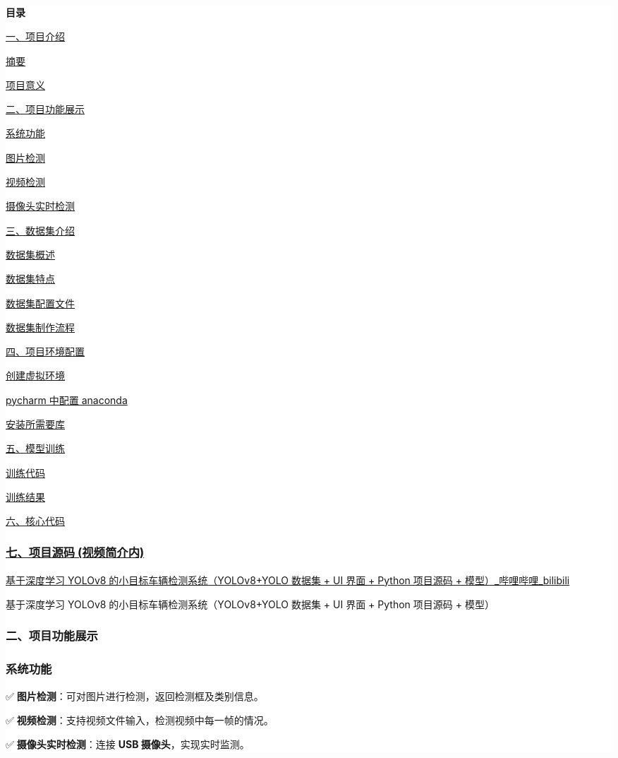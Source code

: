 **目录**

[一、项目介绍](#t8)

[摘要](#t9)

[项目意义](#t10)

[二、项目功能展示](#t11)

[系统功能](#t12)

[图片检测](#t13)

[视频检测](#t14)

[摄像头实时检测](#t15)

[三、数据集介绍](#t16)

[数据集概述](#t17)

[数据集特点](#t18)

[数据集配置文件](#t19)

[数据集制作流程](#t20)

[四、项目环境配置](#t21)

[创建虚拟环境](#t22)

[pycharm 中配置 anaconda](#t23)

[安装所需要库](#t24)

[五、模型训练](#t25)

[训练代码](#t26)

[训练结果](#t27)

[六、核心代码​](#t28)

### [七、项目源码 (视频简介内)](#%E4%B8%83%E3%80%81%E9%A1%B9%E7%9B%AE%E6%BA%90%E7%A0%81%E4%B8%8B%E8%BD%BD%E9%93%BE%E6%8E%A5)

[基于深度学习 YOLOv8 的小目标车辆检测系统（YOLOv8+YOLO 数据集 + UI 界面 + Python 项目源码 + 模型）_哔哩哔哩_bilibili](https://www.bilibili.com/video/BV1PcE6zSEEB/?spm_id_from=333.1387.upload.video_card.click&vd_source=549d0b4e2b8999929a61a037fcce3b0f "基于深度学习YOLOv8的小目标车辆检测系统（YOLOv8+YOLO数据集+UI界面+Python项目源码+模型）_哔哩哔哩_bilibili")

基于深度学习 YOLOv8 的小目标车辆检测系统（YOLOv8+YOLO 数据集 + UI 界面 + Python 项目源码 + 模型）

### 二、项目功能展示

### **系统功能**

✅ **图片检测**：可对图片进行检测，返回检测框及类别信息。

✅ **视频检测**：支持视频文件输入，检测视频中每一帧的情况。

✅ **摄像头实时检测**：连接 **USB 摄像头**，实现实时监测。
